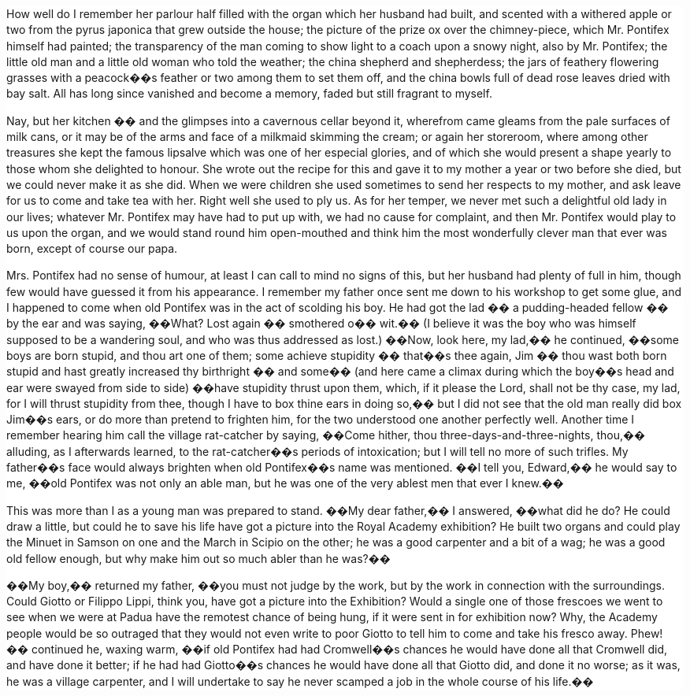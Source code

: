 How well do I remember her parlour half filled with the organ which her husband had built, and scented with a withered apple or two from the pyrus japonica that grew outside the house; the picture of the prize ox over the chimney-piece, which Mr. Pontifex himself had painted; the transparency of the man coming to show light to a coach upon a snowy night, also by Mr. Pontifex; the little old man and a little old woman who told the weather; the china shepherd and shepherdess; the jars of feathery flowering grasses with a peacock��s feather or two among them to set them off, and the china bowls full of dead rose leaves dried with bay salt. All has long since vanished and become a memory, faded but still fragrant to myself.

Nay, but her kitchen �� and the glimpses into a cavernous cellar beyond it, wherefrom came gleams from the pale surfaces of milk cans, or it may be of the arms and face of a milkmaid skimming the cream; or again her storeroom, where among other treasures she kept the famous lipsalve which was one of her especial glories, and of which she would present a shape yearly to those whom she delighted to honour. She wrote out the recipe for this and gave it to my mother a year or two before she died, but we could never make it as she did. When we were children she used sometimes to send her respects to my mother, and ask leave for us to come and take tea with her. Right well she used to ply us. As for her temper, we never met such a delightful old lady in our lives; whatever Mr. Pontifex may have had to put up with, we had no cause for complaint, and then Mr. Pontifex would play to us upon the organ, and we would stand round him open-mouthed and think him the most wonderfully clever man that ever was born, except of course our papa.

Mrs. Pontifex had no sense of humour, at least I can call to mind no signs of this, but her husband had plenty of full in him, though few would have guessed it from his appearance. I remember my father once sent me down to his workshop to get some glue, and I happened to come when old Pontifex was in the act of scolding his boy. He had got the lad �� a pudding-headed fellow �� by the ear and was saying, ��What? Lost again �� smothered o�� wit.�� (I believe it was the boy who was himself supposed to be a wandering soul, and who was thus addressed as lost.) ��Now, look here, my lad,�� he continued, ��some boys are born stupid, and thou art one of them; some achieve stupidity �� that��s thee again, Jim �� thou wast both born stupid and hast greatly increased thy birthright �� and some�� (and here came a climax during which the boy��s head and ear were swayed from side to side) ��have stupidity thrust upon them, which, if it please the Lord, shall not be thy case, my lad, for I will thrust stupidity from thee, though I have to box thine ears in doing so,�� but I did not see that the old man really did box Jim��s ears, or do more than pretend to frighten him, for the two understood one another perfectly well. Another time I remember hearing him call the village rat-catcher by saying, ��Come hither, thou three-days-and-three-nights, thou,�� alluding, as I afterwards learned, to the rat-catcher��s periods of intoxication; but I will tell no more of such trifles. My father��s face would always brighten when old Pontifex��s name was mentioned. ��I tell you, Edward,�� he would say to me, ��old Pontifex was not only an able man, but he was one of the very ablest men that ever I knew.��

This was more than I as a young man was prepared to stand. ��My dear father,�� I answered, ��what did he do? He could draw a little, but could he to save his life have got a picture into the Royal Academy exhibition? He built two organs and could play the Minuet in Samson on one and the March in Scipio on the other; he was a good carpenter and a bit of a wag; he was a good old fellow enough, but why make him out so much abler than he was?��

��My boy,�� returned my father, ��you must not judge by the work, but by the work in connection with the surroundings. Could Giotto or Filippo Lippi, think you, have got a picture into the Exhibition? Would a single one of those frescoes we went to see when we were at Padua have the remotest chance of being hung, if it were sent in for exhibition now? Why, the Academy people would be so outraged that they would not even write to poor Giotto to tell him to come and take his fresco away. Phew!�� continued he, waxing warm, ��if old Pontifex had had Cromwell��s chances he would have done all that Cromwell did, and have done it better; if he had had Giotto��s chances he would have done all that Giotto did, and done it no worse; as it was, he was a village carpenter, and I will undertake to say he never scamped a job in the whole course of his life.��
